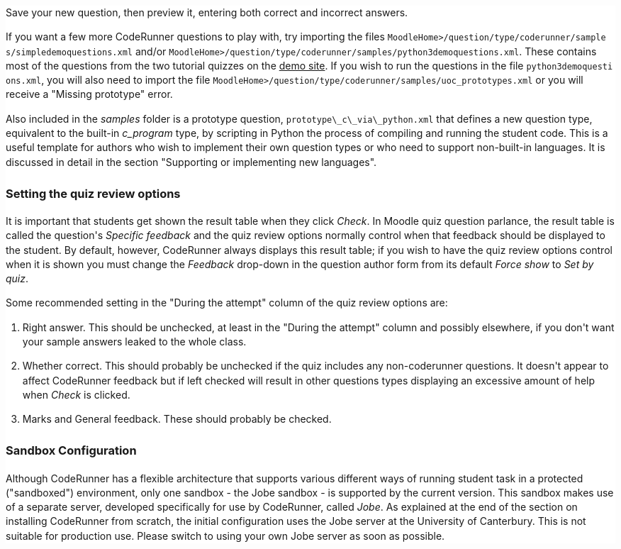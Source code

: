 Save your new question, then preview it, entering both correct and
incorrect answers.

If you want a few more CodeRunner questions to play with, try importing the
files
`MoodleHome>/question/type/coderunner/samples/simpledemoquestions.xml` and/or
`MoodleHome>/question/type/coderunner/samples/python3demoquestions.xml`.
These contains
most of the questions from the two tutorial quizzes on the
[demo site](http://www.coderunner.org.nz).
If you wish to run the questions in the file `python3demoquestions.xml`,
you will also need to import
the file `MoodleHome>/question/type/coderunner/samples/uoc_prototypes.xml`
or you will receive a "Missing prototype" error.

Also included in the *samples* folder is a prototype question,
`prototype\_c\_via\_python.xml`
 that defines a new question type, equivalent to the built-in *c\_program*
type, by scripting in Python the process of compiling and running the student
code. This is a useful template for authors who wish to implement their own
question types or who need to support non-built-in languages. It is discussed
in detail in the section "Supporting or implementing new languages".

### Setting the quiz review options

It is important that students get shown the result table when they click *Check*.
In Moodle quiz question parlance, the result table is called the question's *Specific
feedback* and the quiz review options normally control when that feedback should
be displayed to the student. By default, however, CodeRunner always displays this
result table; if you wish to have the quiz review options control when it is
shown you must change the *Feedback* drop-down in the question author form from
its default *Force show* to *Set by quiz*.

Some recommended setting in the "During the attempt" column of the quiz review
options are:

 1. Right answer. This should be unchecked, at least in the "During the attempt"
    column and possibly elsewhere, if you don't want your sample answers leaked
    to the whole class.

 1. Whether correct. This should probably be unchecked if the quiz includes
    any non-coderunner questions. It doesn't appear to affect CodeRunner
    feedback but if left checked will result in other questions types
    displaying an excessive amount of help  when *Check* is clicked.

 1.  Marks and General feedback. These should probably be checked.

### Sandbox Configuration

Although CodeRunner has a flexible architecture that supports various different
ways of running student task in a protected ("sandboxed") environment, only
one sandbox - the Jobe sandbox - is supported by the current version. This
sandbox makes use of a
separate server, developed specifically for use by CodeRunner, called *Jobe*.
As explained
at the end of the section on installing CodeRunner from scratch, the initial
configuration uses the Jobe server at the University of Canterbury. This is not
suitable for production use. Please switch
to using your own Jobe server as soon as possible.
